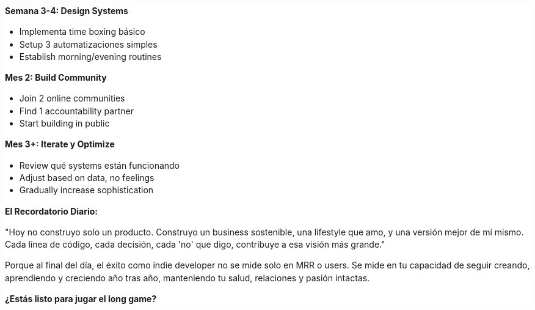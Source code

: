 **Semana 3-4: Design Systems**
- Implementa time boxing básico
- Setup 3 automatizaciones simples
- Establish morning/evening routines

**Mes 2: Build Community**
- Join 2 online communities
- Find 1 accountability partner
- Start building in public

**Mes 3+: Iterate y Optimize**
- Review qué systems están funcionando
- Adjust based on data, no feelings
- Gradually increase sophistication

**El Recordatorio Diario:**

"Hoy no construyo solo un producto. Construyo un business sostenible, una lifestyle que amo, y una versión mejor de mí mismo. Cada línea de código, cada decisión, cada 'no' que digo, contribuye a esa visión más grande."

Porque al final del día, el éxito como indie developer no se mide solo en MRR o users. Se mide en tu capacidad de seguir creando, aprendiendo y creciendo año tras año, manteniendo tu salud, relaciones y pasión intactas.

**¿Estás listo para jugar el long game?**